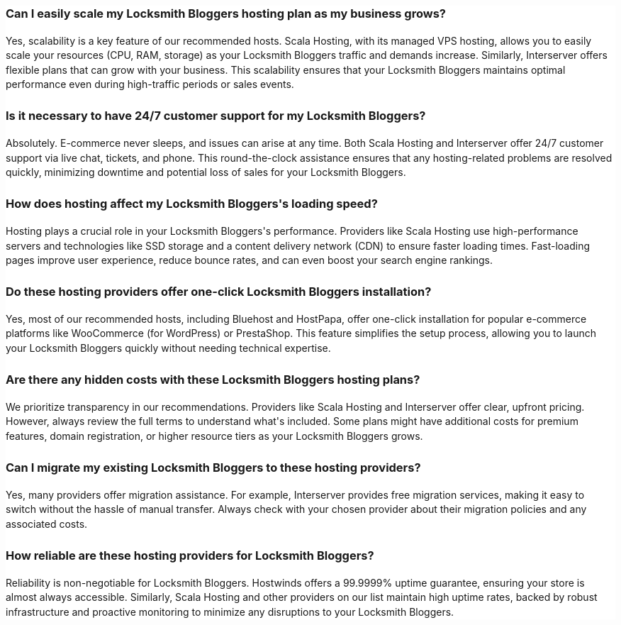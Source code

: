 ### Can I easily scale my Locksmith Bloggers hosting plan as my business grows? 
Yes, scalability is a key feature of our recommended hosts. Scala Hosting, with its managed VPS hosting, allows you to easily scale your resources (CPU, RAM, storage) as your Locksmith Bloggers traffic and demands increase. Similarly, Interserver offers flexible plans that can grow with your business. This scalability ensures that your Locksmith Bloggers maintains optimal performance even during high-traffic periods or sales events.

### Is it necessary to have 24/7 customer support for my Locksmith Bloggers? 
Absolutely. E-commerce never sleeps, and issues can arise at any time. Both Scala Hosting and Interserver offer 24/7 customer support via live chat, tickets, and phone. This round-the-clock assistance ensures that any hosting-related problems are resolved quickly, minimizing downtime and potential loss of sales for your Locksmith Bloggers.

### How does hosting affect my Locksmith Bloggers's loading speed? 
Hosting plays a crucial role in your Locksmith Bloggers's performance. Providers like Scala Hosting use high-performance servers and technologies like SSD storage and a content delivery network (CDN) to ensure faster loading times. Fast-loading pages improve user experience, reduce bounce rates, and can even boost your search engine rankings.

### Do these hosting providers offer one-click Locksmith Bloggers installation? 
Yes, most of our recommended hosts, including Bluehost and HostPapa, offer one-click installation for popular e-commerce platforms like WooCommerce (for WordPress) or PrestaShop. This feature simplifies the setup process, allowing you to launch your Locksmith Bloggers quickly without needing technical expertise.

### Are there any hidden costs with these Locksmith Bloggers hosting plans? 
We prioritize transparency in our recommendations. Providers like Scala Hosting and Interserver offer clear, upfront pricing. However, always review the full terms to understand what's included. Some plans might have additional costs for premium features, domain registration, or higher resource tiers as your Locksmith Bloggers grows.

### Can I migrate my existing Locksmith Bloggers to these hosting providers? 
Yes, many providers offer migration assistance. For example, Interserver provides free migration services, making it easy to switch without the hassle of manual transfer. Always check with your chosen provider about their migration policies and any associated costs.

### How reliable are these hosting providers for Locksmith Bloggers? 
Reliability is non-negotiable for Locksmith Bloggers. Hostwinds offers a 99.9999% uptime guarantee, ensuring your store is almost always accessible. Similarly, Scala Hosting and other providers on our list maintain high uptime rates, backed by robust infrastructure and proactive monitoring to minimize any disruptions to your Locksmith Bloggers.
